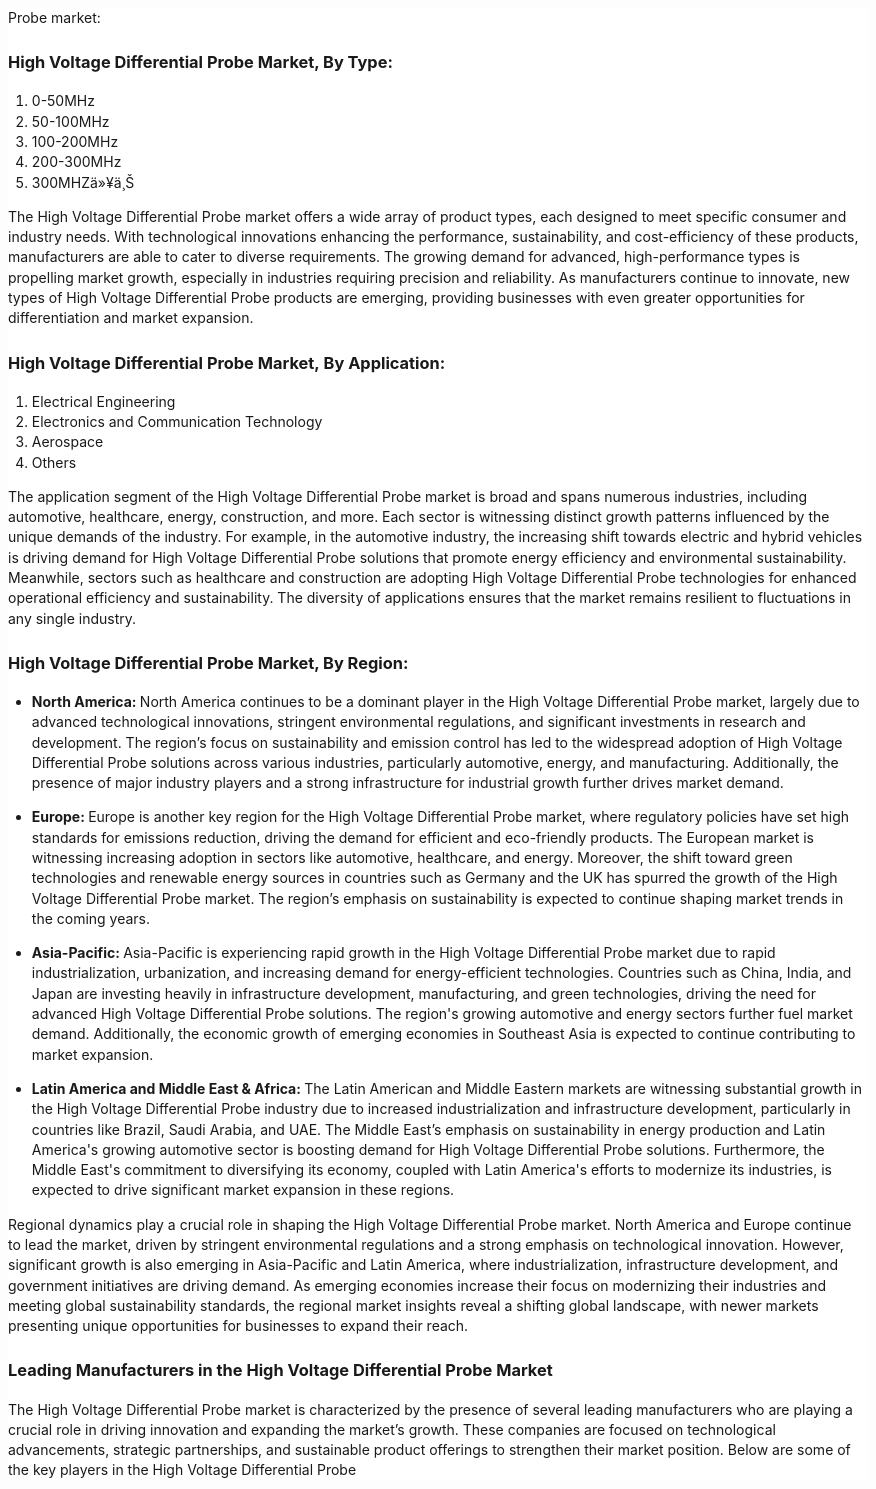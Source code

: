 Probe market:</p><h3><strong>High Voltage Differential Probe Market, By Type:<br /></strong></h3><ol><li>0-50MHz<li> 50-100MHz<li> 100-200MHz<li> 200-300MHz<li> 300MHZä»¥ä¸Š</li></ol><p>The High Voltage Differential Probe market offers a wide array of product types, each designed to meet specific consumer and industry needs. With technological innovations enhancing the performance, sustainability, and cost-efficiency of these products, manufacturers are able to cater to diverse requirements. The growing demand for advanced, high-performance types is propelling market growth, especially in industries requiring precision and reliability. As manufacturers continue to innovate, new types of High Voltage Differential Probe products are emerging, providing businesses with even greater opportunities for differentiation and market expansion.</p><h3>High Voltage Differential Probe Market,&nbsp;By Application:</h3><ol><li>Electrical Engineering<li> Electronics and Communication Technology<li> Aerospace<li> Others</li></ol><p>The application segment of the High Voltage Differential Probe market is broad and spans numerous industries, including automotive, healthcare, energy, construction, and more. Each sector is witnessing distinct growth patterns influenced by the unique demands of the industry. For example, in the automotive industry, the increasing shift towards electric and hybrid vehicles is driving demand for High Voltage Differential Probe solutions that promote energy efficiency and environmental sustainability. Meanwhile, sectors such as healthcare and construction are adopting High Voltage Differential Probe technologies for enhanced operational efficiency and sustainability. The diversity of applications ensures that the market remains resilient to fluctuations in any single industry.</p><h3>High Voltage Differential Probe Market, By Region:</h3><ul><li><p><strong>North America:&nbsp;</strong>North America continues to be a dominant player in the High Voltage Differential Probe market, largely due to advanced technological innovations, stringent environmental regulations, and significant investments in research and development. The region&rsquo;s focus on sustainability and emission control has led to the widespread adoption of High Voltage Differential Probe solutions across various industries, particularly automotive, energy, and manufacturing. Additionally, the presence of major industry players and a strong infrastructure for industrial growth further drives market demand.</p></li><li><p><strong><strong>Europe:&nbsp;</strong></strong>Europe is another key region for the High Voltage Differential Probe market, where regulatory policies have set high standards for emissions reduction, driving the demand for efficient and eco-friendly products. The European market is witnessing increasing adoption in sectors like automotive, healthcare, and energy. Moreover, the shift toward green technologies and renewable energy sources in countries such as Germany and the UK has spurred the growth of the High Voltage Differential Probe market. The region&rsquo;s emphasis on sustainability is expected to continue shaping market trends in the coming years.</p></li><li><p><strong><strong>Asia-Pacific:&nbsp;</strong></strong>Asia-Pacific is experiencing rapid growth in the High Voltage Differential Probe market due to rapid industrialization, urbanization, and increasing demand for energy-efficient technologies. Countries such as China, India, and Japan are investing heavily in infrastructure development, manufacturing, and green technologies, driving the need for advanced High Voltage Differential Probe solutions. The region's growing automotive and energy sectors further fuel market demand. Additionally, the economic growth of emerging economies in Southeast Asia is expected to continue contributing to market expansion.</p></li><li><p><strong><strong>Latin America and Middle East &amp; Africa:&nbsp;</strong></strong>The Latin American and Middle Eastern markets are witnessing substantial growth in the High Voltage Differential Probe industry due to increased industrialization and infrastructure development, particularly in countries like Brazil, Saudi Arabia, and UAE. The Middle East&rsquo;s emphasis on sustainability in energy production and Latin America's growing automotive sector is boosting demand for High Voltage Differential Probe solutions. Furthermore, the Middle East's commitment to diversifying its economy, coupled with Latin America's efforts to modernize its industries, is expected to drive significant market expansion in these regions.</p></li></ul><p>Regional dynamics play a crucial role in shaping the High Voltage Differential Probe market. North America and Europe continue to lead the market, driven by stringent environmental regulations and a strong emphasis on technological innovation. However, significant growth is also emerging in Asia-Pacific and Latin America, where industrialization, infrastructure development, and government initiatives are driving demand. As emerging economies increase their focus on modernizing their industries and meeting global sustainability standards, the regional market insights reveal a shifting global landscape, with newer markets presenting unique opportunities for businesses to expand their reach.</p><h3><strong>Leading Manufacturers in the High Voltage Differential Probe Market</strong></h3><p>The High Voltage Differential Probe market is characterized by the presence of several leading manufacturers who are playing a crucial role in driving innovation and expanding the market&rsquo;s growth. These companies are focused on technological advancements, strategic partnerships, and sustainable product offerings to strengthen their market position. Below are some of the key players in the High Voltage Differential Probe